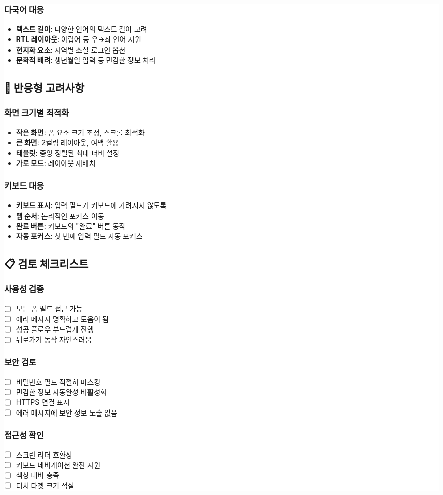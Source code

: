 ### 다국어 대응
- **텍스트 길이**: 다양한 언어의 텍스트 길이 고려
- **RTL 레이아웃**: 아랍어 등 우→좌 언어 지원
- **현지화 요소**: 지역별 소셜 로그인 옵션
- **문화적 배려**: 생년월일 입력 등 민감한 정보 처리

## 📱 반응형 고려사항

### 화면 크기별 최적화
- **작은 화면**: 폼 요소 크기 조정, 스크롤 최적화
- **큰 화면**: 2컬럼 레이아웃, 여백 활용
- **태블릿**: 중앙 정렬된 최대 너비 설정
- **가로 모드**: 레이아웃 재배치

### 키보드 대응
- **키보드 표시**: 입력 필드가 키보드에 가려지지 않도록
- **탭 순서**: 논리적인 포커스 이동
- **완료 버튼**: 키보드의 "완료" 버튼 동작
- **자동 포커스**: 첫 번째 입력 필드 자동 포커스

## 📋 검토 체크리스트

### 사용성 검증
- [ ] 모든 폼 필드 접근 가능
- [ ] 에러 메시지 명확하고 도움이 됨
- [ ] 성공 플로우 부드럽게 진행
- [ ] 뒤로가기 동작 자연스러움

### 보안 검토
- [ ] 비밀번호 필드 적절히 마스킹
- [ ] 민감한 정보 자동완성 비활성화
- [ ] HTTPS 연결 표시
- [ ] 에러 메시지에 보안 정보 노출 없음

### 접근성 확인
- [ ] 스크린 리더 호환성
- [ ] 키보드 네비게이션 완전 지원
- [ ] 색상 대비 충족
- [ ] 터치 타겟 크기 적절